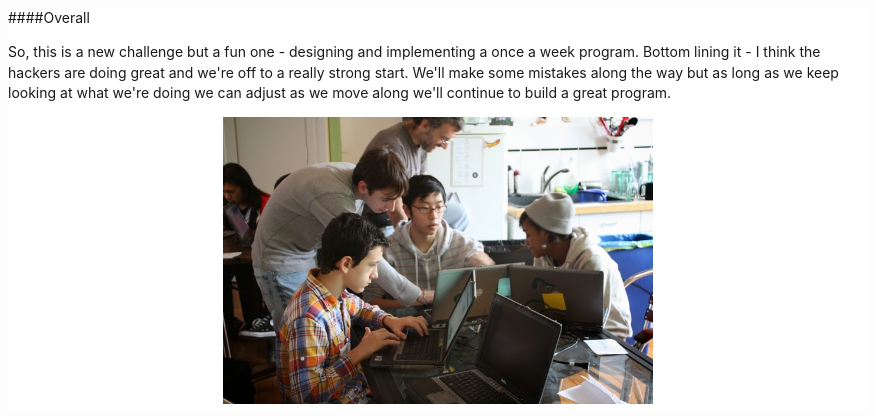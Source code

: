 ####Overall

So, this is a new challenge but a fun one - designing and implementing
a once a week program. Bottom lining it - I think the hackers are
doing great and we're off to a really strong start. We'll make some
mistakes along the way but as long as we keep looking at what we're
doing we can adjust as we move along we'll continue to build a great program.

<div align="center">
<a href="/img/hacking-sessions-4/week4-chris.jpg" rel="lightbox">
  <img width="50%" src="/img/hacking-sessions-4/week4-chris.jpg" class="" alt="" />
</a>
</div>
